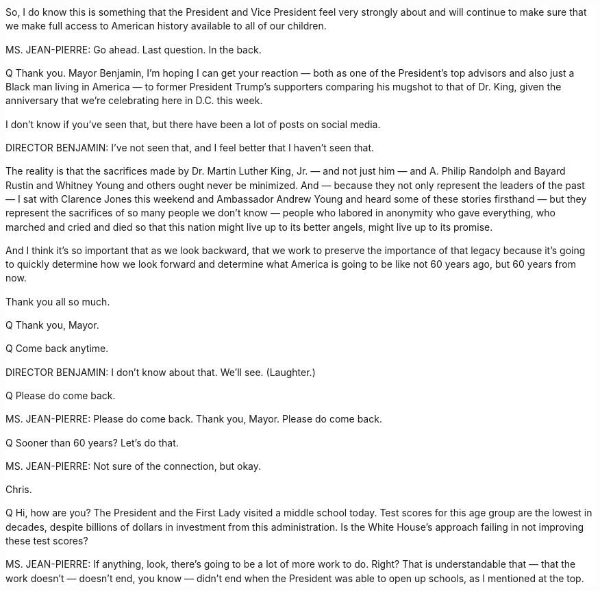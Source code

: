 So, I do know this is something that the President and Vice President
feel very strongly about and will continue to make sure that we make
full access to American history available to all of our children.

MS. JEAN-PIERRE: Go ahead. Last question. In the back.

Q Thank you. Mayor Benjamin, I’m hoping I can get your reaction — both
as one of the President’s top advisors and also just a Black man living
in America — to former President Trump’s supporters comparing his
mugshot to that of Dr. King, given the anniversary that we’re
celebrating here in D.C. this week.

I don’t know if you’ve seen that, but there have been a lot of posts on
social media.

DIRECTOR BENJAMIN: I’ve not seen that, and I feel better that I haven’t
seen that.

The reality is that the sacrifices made by Dr. Martin Luther King, Jr. —
and not just him — and A. Philip Randolph and Bayard Rustin and Whitney
Young and others ought never be minimized. And — because they not only
represent the leaders of the past — I sat with Clarence Jones this
weekend and Ambassador Andrew Young and heard some of these stories
firsthand — but they represent the sacrifices of so many people we don’t
know — people who labored in anonymity who gave everything, who marched
and cried and died so that this nation might live up to its better
angels, might live up to its promise.

And I think it’s so important that as we look backward, that we work to
preserve the importance of that legacy because it’s going to quickly
determine how we look forward and determine what America is going to be
like not 60 years ago, but 60 years from now.

Thank you all so much.

Q Thank you, Mayor.

Q Come back anytime.

DIRECTOR BENJAMIN: I don’t know about that. We’ll see. (Laughter.)

Q Please do come back.

MS. JEAN-PIERRE: Please do come back. Thank you, Mayor. Please do come
back.

Q Sooner than 60 years? Let’s do that.

MS. JEAN-PIERRE: Not sure of the connection, but okay.

Chris.

Q Hi, how are you? The President and the First Lady visited a middle
school today. Test scores for this age group are the lowest in decades,
despite billions of dollars in investment from this administration. Is
the White House’s approach failing in not improving these test scores?

MS. JEAN-PIERRE: If anything, look, there’s going to be a lot of more
work to do. Right? That is understandable that — that the work doesn’t —
doesn’t end, you know — didn’t end when the President was able to open
up schools, as I mentioned at the top.
